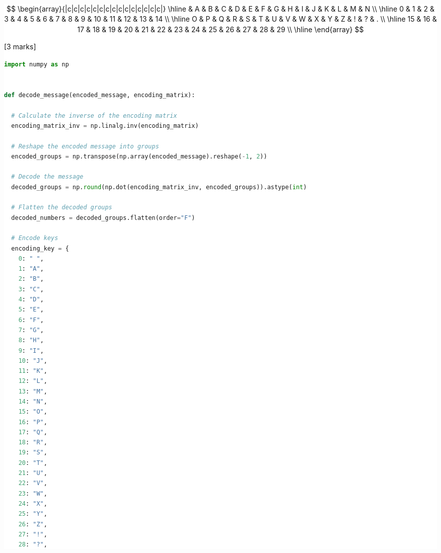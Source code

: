 $$
\begin{array}{|c|c|c|c|c|c|c|c|c|c|c|c|c|c|c|}
\hline
 & A & B & C & D & E & F & G & H & I & J & K & L & M & N \\
\hline
0 & 1 & 2 & 3 & 4 & 5 & 6 & 7 & 8 & 9 & 10 & 11 & 12 & 13 & 14 \\
\hline
O & P & Q & R & S & T & U & V & W & X & Y & Z & ! & ? & . \\
\hline
15 & 16 & 17 & 18 & 19 & 20 & 21 & 22 & 23 & 24 & 25 & 26 & 27 & 28 & 29 \\
\hline
\end{array}
$$

\[3 marks\]

``` python
import numpy as np


def decode_message(encoded_message, encoding_matrix):

  # Calculate the inverse of the encoding matrix
  encoding_matrix_inv = np.linalg.inv(encoding_matrix)

  # Reshape the encoded message into groups
  encoded_groups = np.transpose(np.array(encoded_message).reshape(-1, 2))

  # Decode the message
  decoded_groups = np.round(np.dot(encoding_matrix_inv, encoded_groups)).astype(int)

  # Flatten the decoded groups
  decoded_numbers = decoded_groups.flatten(order="F")

  # Encode keys
  encoding_key = {
    0: " ",
    1: "A",
    2: "B",
    3: "C",
    4: "D",
    5: "E",
    6: "F",
    7: "G",
    8: "H",
    9: "I",
    10: "J",
    11: "K",
    12: "L",
    13: "M",
    14: "N",
    15: "O",
    16: "P",
    17: "Q",
    18: "R",
    19: "S",
    20: "T",
    21: "U",
    22: "V",
    23: "W",
    24: "X",
    25: "Y",
    26: "Z",
    27: "!",
    28: "?",
```